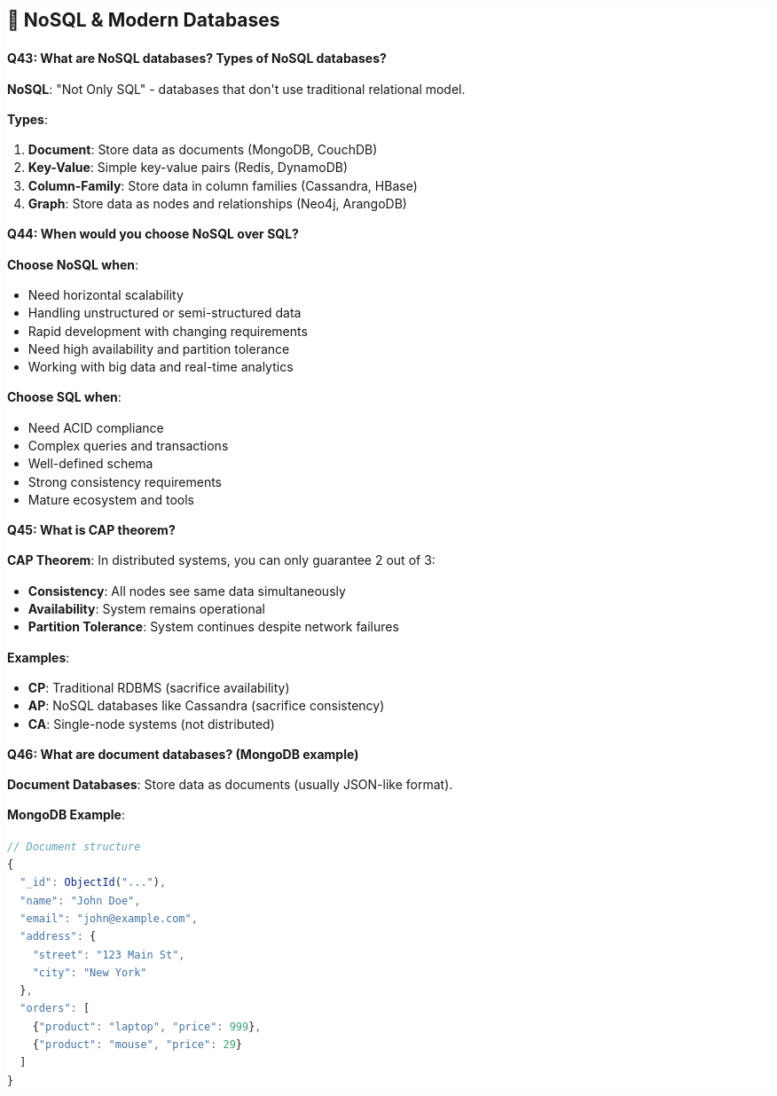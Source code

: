 ## 🔧 NoSQL & Modern Databases

**Q43: What are NoSQL databases? Types of NoSQL databases?**

**NoSQL**: "Not Only SQL" - databases that don't use traditional relational model.

**Types**:
1. **Document**: Store data as documents (MongoDB, CouchDB)
2. **Key-Value**: Simple key-value pairs (Redis, DynamoDB)
3. **Column-Family**: Store data in column families (Cassandra, HBase)
4. **Graph**: Store data as nodes and relationships (Neo4j, ArangoDB)

**Q44: When would you choose NoSQL over SQL?**

**Choose NoSQL when**:
- Need horizontal scalability
- Handling unstructured or semi-structured data
- Rapid development with changing requirements
- Need high availability and partition tolerance
- Working with big data and real-time analytics

**Choose SQL when**:
- Need ACID compliance
- Complex queries and transactions
- Well-defined schema
- Strong consistency requirements
- Mature ecosystem and tools

**Q45: What is CAP theorem?**

**CAP Theorem**: In distributed systems, you can only guarantee 2 out of 3:

- **Consistency**: All nodes see same data simultaneously
- **Availability**: System remains operational
- **Partition Tolerance**: System continues despite network failures

**Examples**:
- **CP**: Traditional RDBMS (sacrifice availability)
- **AP**: NoSQL databases like Cassandra (sacrifice consistency)
- **CA**: Single-node systems (not distributed)

**Q46: What are document databases? (MongoDB example)**

**Document Databases**: Store data as documents (usually JSON-like format).

**MongoDB Example**:
```javascript
// Document structure
{
  "_id": ObjectId("..."),
  "name": "John Doe",
  "email": "john@example.com",
  "address": {
    "street": "123 Main St",
    "city": "New York"
  },
  "orders": [
    {"product": "laptop", "price": 999},
    {"product": "mouse", "price": 29}
  ]
}
```
